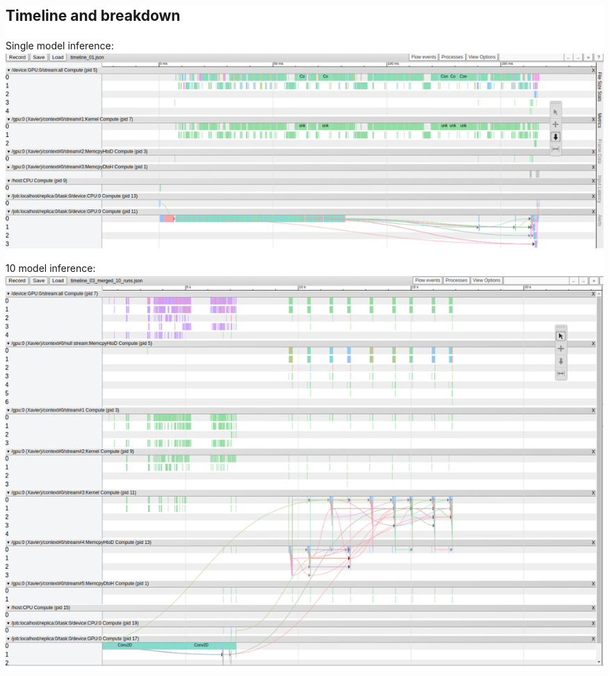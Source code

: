 
## Timeline and breakdown

Single model inference:
![image](../profile-ROS1/timeline_analysis-TF/time_01.png)

10 model inference:
![image](../profile-ROS1/timeline_analysis-TF/time_10.png)
